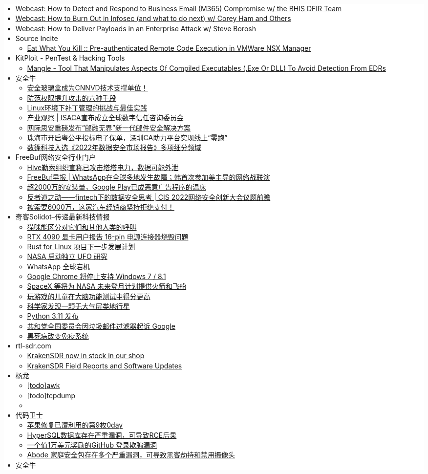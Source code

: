   - [Webcast: How to Detect and Respond to Business Email (M365) Compromise w/ the BHIS DFIR Team](https://www.blackhillsinfosec.com/webcast-how-to-detect-and-respond-to-business-email-m365-compromise-w-the-bhis-dfir-team/)
  - [Webcast: How to Burn Out in Infosec (and what to do next) w/ Corey Ham and Others](https://www.blackhillsinfosec.com/webcast-how-to-burn-out-in-infosec-and-what-to-do-next-w-corey-ham-and-others/)
  - [Webcast: How to Deliver Payloads in an Enterprise Attack w/ Steve Borosh](https://www.blackhillsinfosec.com/webcast-how-to-deliver-payloads-in-an-enterprise-attack-w-steve-borosh/)
- Source Incite
  - [Eat What You Kill :: Pre-authenticated Remote Code Execution in VMWare NSX Manager](https://srcincite.io/blog/2022/10/25/eat-what-you-kill-pre-authenticated-rce-in-vmware-nsx-manager.html)
- KitPloit - PenTest & Hacking Tools
  - [Mangle - Tool That Manipulates Aspects Of Compiled Executables (.Exe Or DLL) To Avoid Detection From EDRs](http://www.kitploit.com/2022/10/mangle-tool-that-manipulates-aspects-of.html)
- 安全牛
  - [安全玻璃盒成为CNNVD技术支撑单位！](https://www.aqniu.com/vendor/90371.html)
  - [防范权限提升攻击的六种手段](https://www.aqniu.com/hometop/90357.html)
  - [Linux环境下补丁管理的挑战与最佳实践](https://www.aqniu.com/homenews/90358.html)
  - [产业观察 | ISACA宣布成立全球数字信任咨询委员会](https://www.aqniu.com/homenews/90359.html)
  - [网际思安重磅发布“邮融无界”新一代邮件安全解决方案](https://www.aqniu.com/vendor/90356.html)
  - [珠海市开启粤公平投标电子保单，深圳CA助力平台实现线上“零跑”](https://www.aqniu.com/vendor/90352.html)
  - [数篷科技入选《2022年数据安全市场报告》多项细分领域](https://www.aqniu.com/vendor/90346.html)
- FreeBuf网络安全行业门户
  - [Hive勒索组织宣称已攻击塔塔电力，数据可能外泄](https://www.freebuf.com/articles/347859.html)
  - [FreeBuf早报 | WhatsApp在全球多地发生故障；韩首次参加美主导的网络战联演](https://www.freebuf.com/news/347854.html)
  - [超2000万的安装量，Google Play已成恶意广告程序的温床](https://www.freebuf.com/news/347844.html)
  - [反者道之动——fintech下的数据安全思考 | CIS 2022网络安全创新大会议题前瞻](https://www.freebuf.com/fevents/347833.html)
  - [被索要6000万，这家汽车经销商坚持拒绝支付！](https://www.freebuf.com/news/347783.html)
- 奇客Solidot–传递最新科技情报
  - [猫咪能区分对它们和其他人类的呼叫](https://www.solidot.org/story?sid=73167)
  - [RTX 4090 显卡用户报告 16-pin 电源连接器烧毁问题](https://www.solidot.org/story?sid=73166)
  - [Rust for Linux 项目下一步发展计划](https://www.solidot.org/story?sid=73165)
  - [NASA 启动独立 UFO 研究](https://www.solidot.org/story?sid=73164)
  - [WhatsApp 全球宕机](https://www.solidot.org/story?sid=73163)
  - [Google Chrome 将停止支持 Windows 7 / 8.1](https://www.solidot.org/story?sid=73162)
  - [SpaceX 等将为 NASA 未来登月计划提供火箭和飞船](https://www.solidot.org/story?sid=73161)
  - [玩游戏的儿童在大脑功能测试中得分更高](https://www.solidot.org/story?sid=73160)
  - [科学家发现一颗无大气层类地行星](https://www.solidot.org/story?sid=73159)
  - [Python 3.11 发布](https://www.solidot.org/story?sid=73158)
  - [共和党全国委员会因垃圾邮件过滤器起诉 Google](https://www.solidot.org/story?sid=73157)
  - [黑死病改变免疫系统](https://www.solidot.org/story?sid=73156)
- rtl-sdr.com
  - [KrakenSDR now in stock in our shop](https://www.rtl-sdr.com/krakensdr-now-in-stock-in-our-shop/)
  - [KrakenSDR Field Reports and Software Updates](https://www.rtl-sdr.com/krakensdr-field-reports-and-software-updates/)
- 杨龙
  - [[todo]awk](https://www.yanglong.pro/awk/)
  - [[todo]tcpdump](https://www.yanglong.pro/tcpdump/)
  - [](https://www.yanglong.pro/3023-2/)
- 代码卫士
  - [苹果修复已遭利用的第9枚0day](https://mp.weixin.qq.com/s?__biz=MzI2NTg4OTc5Nw==&mid=2247514319&idx=1&sn=10f6c5afa8be65b7ccac62c9ab73645c&chksm=ea9489a5dde300b312a93ec52a321f835baed001465326883dd6cdbbe70fecd5b94b1b8000c7&scene=58&subscene=0#rd)
  - [HyperSQL数据库存在严重漏洞，可导致RCE后果](https://mp.weixin.qq.com/s?__biz=MzI2NTg4OTc5Nw==&mid=2247514319&idx=2&sn=dcb724416b73a279ecc84b431bf4b120&chksm=ea9489a5dde300b3db050905faed63fce50f5ac9036956a0592ecb89ab79e60230ab4419c6a6&scene=58&subscene=0#rd)
  - [一个值1万美元奖励的GitHub 登录欺骗漏洞](https://mp.weixin.qq.com/s?__biz=MzI2NTg4OTc5Nw==&mid=2247514319&idx=3&sn=6dd16dc42aa628d2d112e9e0f6512428&chksm=ea9489a5dde300b3d2d064af27d6ad29e9592f0c42842c936f2cff8d04443759b19d1a8545b5&scene=58&subscene=0#rd)
  - [Abode 家庭安全包存在多个严重漏洞，可导致黑客劫持和禁用摄像头](https://mp.weixin.qq.com/s?__biz=MzI2NTg4OTc5Nw==&mid=2247514319&idx=4&sn=bb1d931819cef01583083f9eddee4a6d&chksm=ea9489a5dde300b349e85d3bf53d19d161712a5ac99dc81cf9fa3b09e54426e9bedd529d9889&scene=58&subscene=0#rd)
- 安全牛